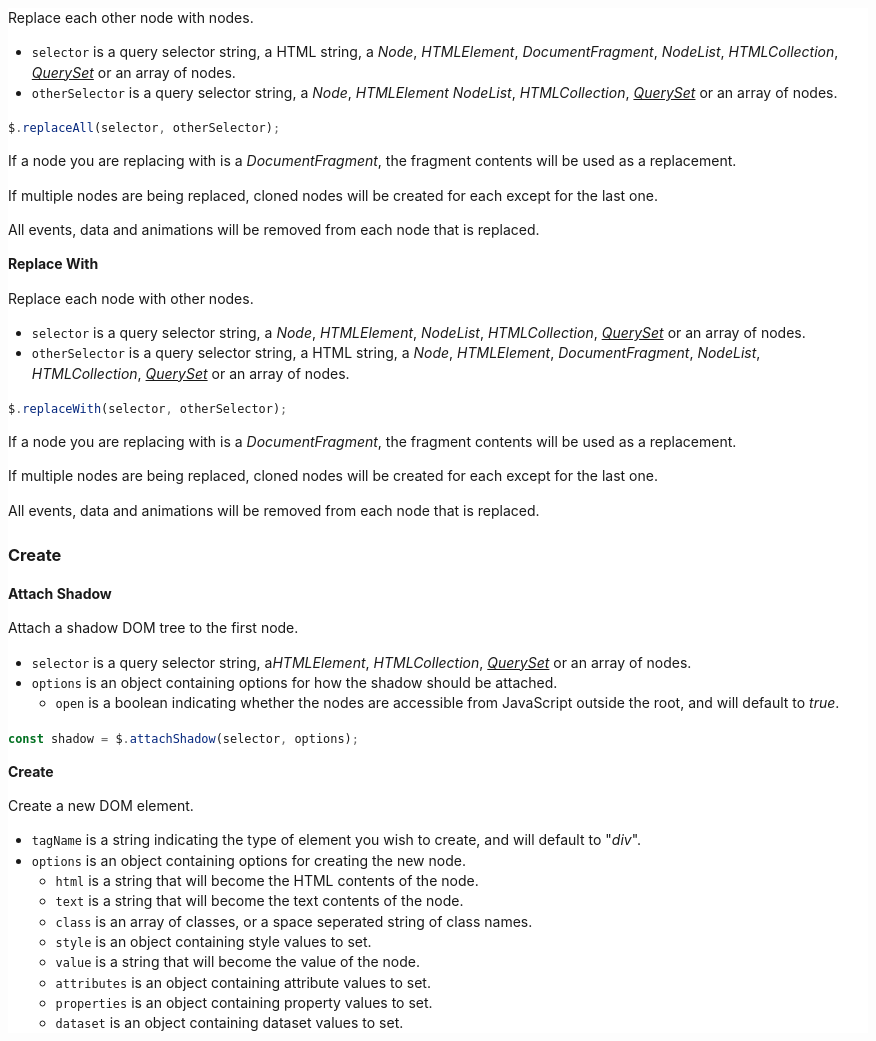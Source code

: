 Replace each other node with nodes.

- `selector` is a query selector string, a HTML string, a *Node*, *HTMLElement*, *DocumentFragment*, *NodeList*, *HTMLCollection*, [*QuerySet*](docs/QuerySet.md) or an array of nodes.
- `otherSelector` is a query selector string, a *Node*, *HTMLElement* *NodeList*, *HTMLCollection*, [*QuerySet*](docs/QuerySet.md) or an array of nodes.

```javascript
$.replaceAll(selector, otherSelector);
```

If a node you are replacing with is a *DocumentFragment*, the fragment contents will be used as a replacement.

If multiple nodes are being replaced, cloned nodes will be created for each except for the last one.

All events, data and animations will be removed from each node that is replaced.

**Replace With**

Replace each node with other nodes.

- `selector` is a query selector string, a *Node*, *HTMLElement*, *NodeList*, *HTMLCollection*, [*QuerySet*](docs/QuerySet.md) or an array of nodes.
- `otherSelector` is a query selector string, a HTML string, a *Node*, *HTMLElement*, *DocumentFragment*, *NodeList*, *HTMLCollection*, [*QuerySet*](docs/QuerySet.md) or an array of nodes.

```javascript
$.replaceWith(selector, otherSelector);
```

If a node you are replacing with is a *DocumentFragment*, the fragment contents will be used as a replacement.

If multiple nodes are being replaced, cloned nodes will be created for each except for the last one.

All events, data and animations will be removed from each node that is replaced.

### Create

**Attach Shadow**

Attach a shadow DOM tree to the first node.

- `selector` is a query selector string, a*HTMLElement*, *HTMLCollection*, [*QuerySet*](docs/QuerySet.md) or an array of nodes.
- `options` is an object containing options for how the shadow should be attached.
    - `open` is a boolean indicating whether the nodes are accessible from JavaScript outside the root, and will default to *true*.

```javascript
const shadow = $.attachShadow(selector, options);
```

**Create**

Create a new DOM element.

- `tagName` is a string indicating the type of element you wish to create, and will default to "*div*".
- `options` is an object containing options for creating the new node.
    - `html` is a string that will become the HTML contents of the node.
    - `text` is a string that will become the text contents of the node.
    - `class` is an array of classes, or a space seperated string of class names.
    - `style` is an object containing style values to set.
    - `value` is a string that will become the value of the node.
    - `attributes` is an object containing attribute values to set.
    - `properties` is an object containing property values to set.
    - `dataset` is an object containing dataset values to set.
